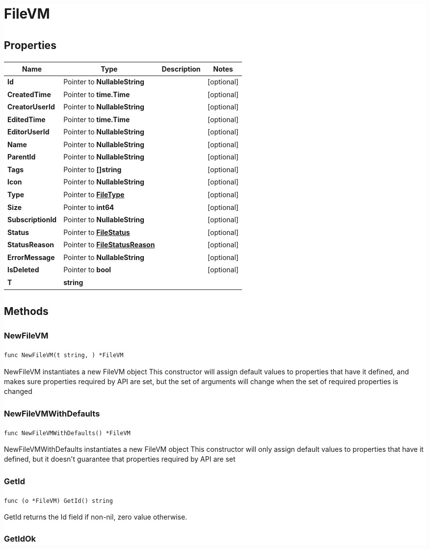 # FileVM

## Properties

Name | Type | Description | Notes
------------ | ------------- | ------------- | -------------
**Id** | Pointer to **NullableString** |  | [optional] 
**CreatedTime** | Pointer to **time.Time** |  | [optional] 
**CreatorUserId** | Pointer to **NullableString** |  | [optional] 
**EditedTime** | Pointer to **time.Time** |  | [optional] 
**EditorUserId** | Pointer to **NullableString** |  | [optional] 
**Name** | Pointer to **NullableString** |  | [optional] 
**ParentId** | Pointer to **NullableString** |  | [optional] 
**Tags** | Pointer to **[]string** |  | [optional] 
**Icon** | Pointer to **NullableString** |  | [optional] 
**Type** | Pointer to [**FileType**](FileType.md) |  | [optional] 
**Size** | Pointer to **int64** |  | [optional] 
**SubscriptionId** | Pointer to **NullableString** |  | [optional] 
**Status** | Pointer to [**FileStatus**](FileStatus.md) |  | [optional] 
**StatusReason** | Pointer to [**FileStatusReason**](FileStatusReason.md) |  | [optional] 
**ErrorMessage** | Pointer to **NullableString** |  | [optional] 
**IsDeleted** | Pointer to **bool** |  | [optional] 
**T** | **string** |  | 

## Methods

### NewFileVM

`func NewFileVM(t string, ) *FileVM`

NewFileVM instantiates a new FileVM object
This constructor will assign default values to properties that have it defined,
and makes sure properties required by API are set, but the set of arguments
will change when the set of required properties is changed

### NewFileVMWithDefaults

`func NewFileVMWithDefaults() *FileVM`

NewFileVMWithDefaults instantiates a new FileVM object
This constructor will only assign default values to properties that have it defined,
but it doesn't guarantee that properties required by API are set

### GetId

`func (o *FileVM) GetId() string`

GetId returns the Id field if non-nil, zero value otherwise.

### GetIdOk
